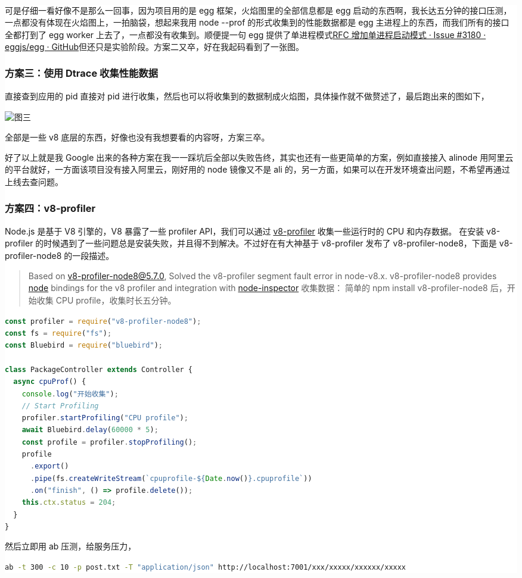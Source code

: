 可是仔细一看好像不是那么一回事，因为项目用的是 egg 框架，火焰图里的全部信息都是 egg 启动的东西啊，我长达五分钟的接口压测，一点都没有体现在火焰图上，一拍脑袋，想起来我用 node --prof 的形式收集到的性能数据都是 egg 主进程上的东西，而我们所有的接口全都打到了 egg worker 上去了，一点都没有收集到。顺便提一句 egg 提供了单进程模式[RFC 增加单进程启动模式 · Issue #3180 · eggjs/egg · GitHub](https://github.com/eggjs/egg/issues/3180)但还只是实验阶段。方案二又卒，好在我起码看到了一张图。

### 方案三：使用 Dtrace 收集性能数据
直接查到应用的 pid 直接对 pid 进行收集，然后也可以将收集到的数据制成火焰图，具体操作就不做赘述了，最后跑出来的图如下，

![图三](https://github.com/lihaonanGY/GraphBed/blob/master/block/cpuProfiler/3.png?raw=true)

全部是一些 v8 底层的东西，好像也没有我想要看的内容呀，方案三卒。

好了以上就是我 Google 出来的各种方案在我一一踩坑后全部以失败告终，其实也还有一些更简单的方案，例如直接接入 alinode 用阿里云的平台就好，一方面该项目没有接入阿里云，刚好用的 node 镜像又不是 ali 的，另一方面，如果可以在开发环境查出问题，不希望再通过上线去查问题。

### 方案四：v8-profiler
Node.js 是基于 V8 引擎的，V8 暴露了一些 profiler API，我们可以通过 [v8-profiler](https://github.com/node-inspector/v8-profiler) 收集一些运行时的 CPU 和内存数据。
在安装 v8-profiler 的时候遇到了一些问题总是安装失败，并且得不到解决。不过好在有大神基于 v8-profiler 发布了 v8-profiler-node8，下面是 v8-profiler-node8 的一段描述。

> Based on v8-profiler-node8@5.7.0, Solved the v8-profiler segment fault error in node-v8.x.
> v8-profiler-node8 provides [node](http://github.com/nodejs/node) bindings for the v8 profiler and integration with [node-inspector](http://github.com/node-inspector)
> 收集数据：
> 简单的 npm install v8-profiler-node8 后，开始收集 CPU profile，收集时长五分钟。

```js
const profiler = require("v8-profiler-node8");
const fs = require("fs");
const Bluebird = require("bluebird");

class PackageController extends Controller {
  async cpuProf() {
    console.log("开始收集");
    // Start Profiling
    profiler.startProfiling("CPU profile");
    await Bluebird.delay(60000 * 5);
    const profile = profiler.stopProfiling();
    profile
      .export()
      .pipe(fs.createWriteStream(`cpuprofile-${Date.now()}.cpuprofile`))
      .on("finish", () => profile.delete());
    this.ctx.status = 204;
  }
}
```

然后立即用 ab 压测，给服务压力，

``` bash
ab -t 300 -c 10 -p post.txt -T "application/json" http://localhost:7001/xxx/xxxxx/xxxxxx/xxxxx
```
